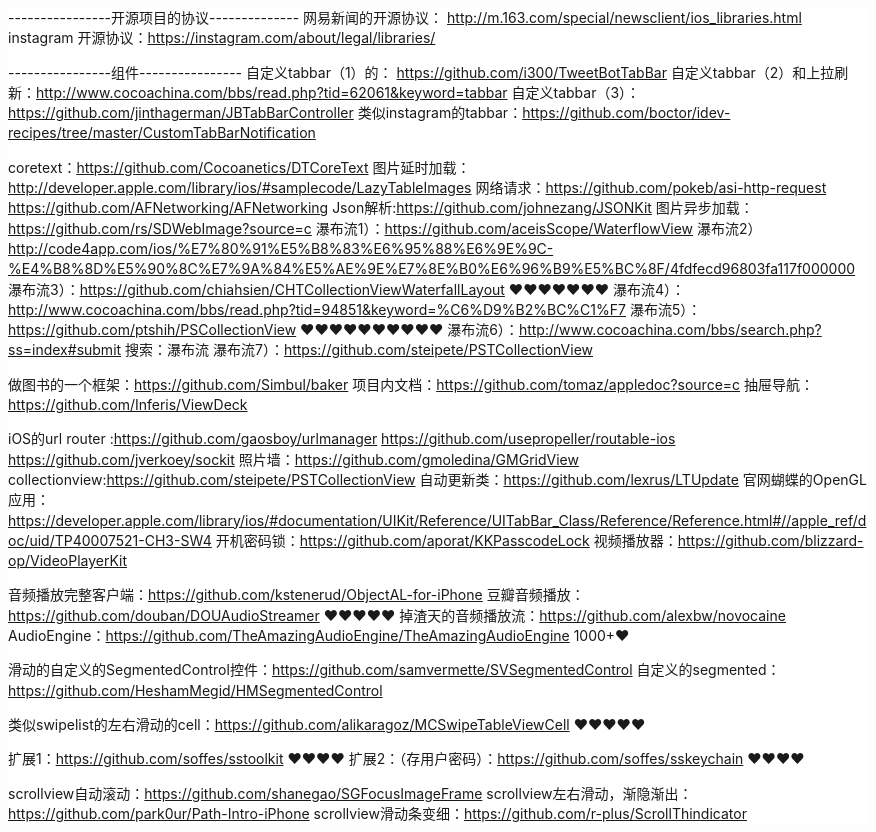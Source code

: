 
----------------开源项目的协议--------------
网易新闻的开源协议： http://m.163.com/special/newsclient/ios_libraries.html
instagram 开源协议：https://instagram.com/about/legal/libraries/

----------------组件----------------
自定义tabbar（1）的：  https://github.com/i300/TweetBotTabBar
自定义tabbar（2）和上拉刷新：http://www.cocoachina.com/bbs/read.php?tid=62061&keyword=tabbar
自定义tabbar（3）：https://github.com/jinthagerman/JBTabBarController
类似instagram的tabbar：https://github.com/boctor/idev-recipes/tree/master/CustomTabBarNotification

coretext：https://github.com/Cocoanetics/DTCoreText
图片延时加载：http://developer.apple.com/library/ios/#samplecode/LazyTableImages
网络请求：https://github.com/pokeb/asi-http-request
https://github.com/AFNetworking/AFNetworking
Json解析:https://github.com/johnezang/JSONKit
图片异步加载：https://github.com/rs/SDWebImage?source=c
瀑布流1）：https://github.com/aceisScope/WaterflowView
瀑布流2）http://code4app.com/ios/%E7%80%91%E5%B8%83%E6%95%88%E6%9E%9C-%E4%B8%8D%E5%90%8C%E7%9A%84%E5%AE%9E%E7%8E%B0%E6%96%B9%E5%BC%8F/4fdfecd96803fa117f000000
瀑布流3）：https://github.com/chiahsien/CHTCollectionViewWaterfallLayout   ❤❤❤❤❤❤❤
瀑布流4）：http://www.cocoachina.com/bbs/read.php?tid=94851&keyword=%C6%D9%B2%BC%C1%F7
瀑布流5）：https://github.com/ptshih/PSCollectionView   ❤❤❤❤❤❤❤❤❤❤
瀑布流6）：http://www.cocoachina.com/bbs/search.php?ss=index#submit  搜索：瀑布流
瀑布流7）：https://github.com/steipete/PSTCollectionView


做图书的一个框架：https://github.com/Simbul/baker
项目内文档：https://github.com/tomaz/appledoc?source=c
抽屉导航：https://github.com/Inferis/ViewDeck

iOS的url router :https://github.com/gaosboy/urlmanager
https://github.com/usepropeller/routable-ios
https://github.com/jverkoey/sockit
照片墙：https://github.com/gmoledina/GMGridView
collectionview:https://github.com/steipete/PSTCollectionView
自动更新类：https://github.com/lexrus/LTUpdate
官网蝴蝶的OpenGL应用：https://developer.apple.com/library/ios/#documentation/UIKit/Reference/UITabBar_Class/Reference/Reference.html#//apple_ref/doc/uid/TP40007521-CH3-SW4
开机密码锁：https://github.com/aporat/KKPasscodeLock
视频播放器：https://github.com/blizzard-op/VideoPlayerKit

音频播放完整客户端：https://github.com/kstenerud/ObjectAL-for-iPhone
豆瓣音频播放：https://github.com/douban/DOUAudioStreamer    ❤❤❤❤❤
掉渣天的音频播放流：https://github.com/alexbw/novocaine
AudioEngine：https://github.com/TheAmazingAudioEngine/TheAmazingAudioEngine    1000+❤

滑动的自定义的SegmentedControl控件：https://github.com/samvermette/SVSegmentedControl
自定义的segmented：https://github.com/HeshamMegid/HMSegmentedControl

类似swipelist的左右滑动的cell：https://github.com/alikaragoz/MCSwipeTableViewCell  ❤❤❤❤❤

扩展1：https://github.com/soffes/sstoolkit      ❤❤❤❤
扩展2：（存用户密码）：https://github.com/soffes/sskeychain    ❤❤❤❤

scrollview自动滚动：https://github.com/shanegao/SGFocusImageFrame
scrollview左右滑动，渐隐渐出：https://github.com/park0ur/Path-Intro-iPhone
scrollview滑动条变细：https://github.com/r-plus/ScrollThindicator
